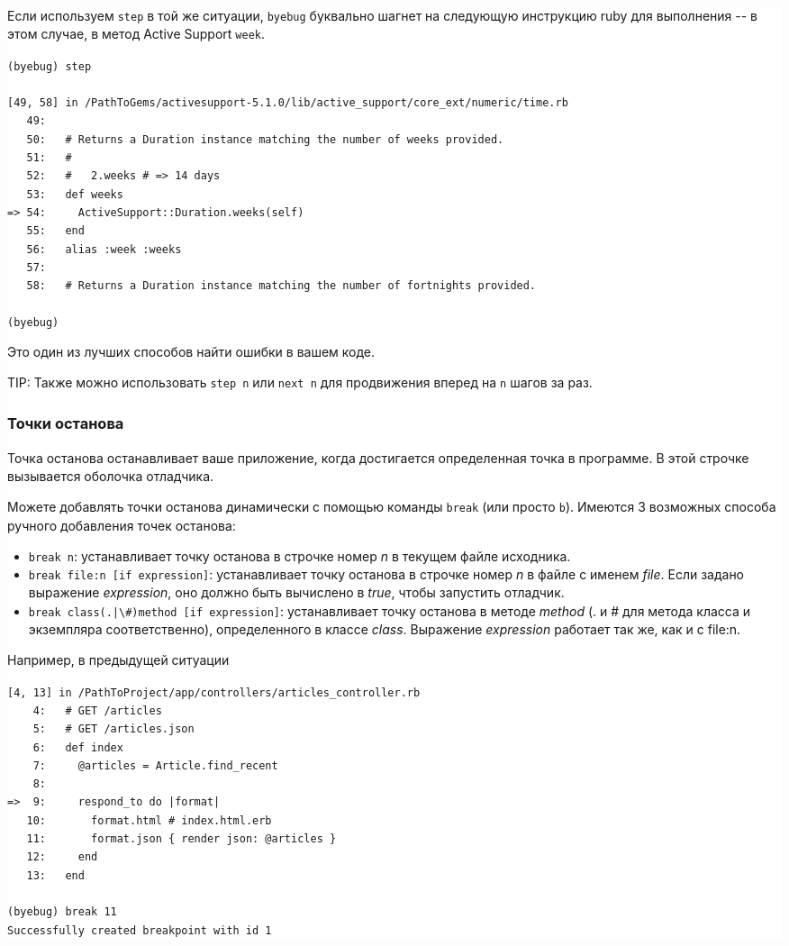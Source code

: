 Если используем `step` в той же ситуации, `byebug` буквально шагнет на следующую инструкцию ruby для выполнения -- в этом случае, в метод Active Support `week`.

```
(byebug) step

[49, 58] in /PathToGems/activesupport-5.1.0/lib/active_support/core_ext/numeric/time.rb
   49:
   50:   # Returns a Duration instance matching the number of weeks provided.
   51:   #
   52:   #   2.weeks # => 14 days
   53:   def weeks
=> 54:     ActiveSupport::Duration.weeks(self)
   55:   end
   56:   alias :week :weeks
   57:
   58:   # Returns a Duration instance matching the number of fortnights provided.

(byebug)
```

Это один из лучших способов найти ошибки в вашем коде.

TIP: Также можно использовать `step n` или `next n` для продвижения вперед на `n` шагов за раз.

### Точки останова

Точка останова останавливает ваше приложение, когда достигается определенная точка в программе. В этой строчке вызывается оболочка отладчика.

Можете добавлять точки останова динамически с помощью команды `break` (или просто `b`). Имеются 3 возможных способа ручного добавления точек останова:

* `break n`: устанавливает точку останова в строчке номер _n_ в текущем файле исходника.
* `break file:n [if expression]`: устанавливает точку останова в строчке номер _n_ в файле с именем _file_. Если задано выражение _expression_, оно должно быть вычислено в _true_, чтобы запустить отладчик.
* `break class(.|\#)method [if expression]`: устанавливает точку останова в методе _method_ (. и # для метода класса и экземпляра соответственно), определенного в классе _class_. Выражение _expression_ работает так же, как и с file:n.

Например, в предыдущей ситуации

```
[4, 13] in /PathToProject/app/controllers/articles_controller.rb
    4:   # GET /articles
    5:   # GET /articles.json
    6:   def index
    7:     @articles = Article.find_recent
    8:
=>  9:     respond_to do |format|
   10:       format.html # index.html.erb
   11:       format.json { render json: @articles }
   12:     end
   13:   end

(byebug) break 11
Successfully created breakpoint with id 1
```
